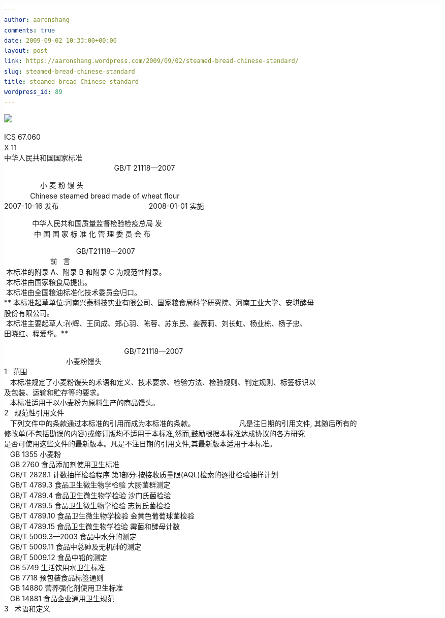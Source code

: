 ```yaml
---
author: aaronshang
comments: true
date: 2009-09-02 10:33:00+00:00
layout: post
link: https://aaronshang.wordpress.com/2009/09/02/steamed-bread-chinese-standard/
slug: steamed-bread-chinese-standard
title: steamed bread Chinese standard
wordpress_id: 89
---
```


[![](http://aaronshang.files.wordpress.com/2009/09/mantou-737771.jpg?w=300)](http://aaronshang.files.wordpress.com/2009/09/mantou-737771.jpg)

ICS 67.060  
X 11  
中华人民共和国国家标准  
                                                       GB/T 21118—2007  
  
  
                  小 麦 粉 馒 头  
             Chinese steamed bread made of wheat flour  
2007-10-16 发布                                             2008-01-01 实施  
  
              中华人民共和国质量监督检验检疫总局 发  
               中 国 国 家 标 准 化 管 理 委 员 会 布  
  
  
                                    GB/T21118—2007  
                       前   言  
 本标准的附录 A、附录 B 和附录 C 为规范性附录。  
 本标准由国家粮食局提出。  
  本标准由全国粮油标准化技术委员会归口。  
** 本标准起草单位:河南兴泰科技实业有限公司、国家粮食局科学研究院、河南工业大学、安琪酵母  
股份有限公司。  
 本标准主要起草人:孙辉、王凤成、郑心羽、陈蓉、苏东民、姜薇莉、刘长虹、杨业栋、杨子忠、  
田晓红、程爱华。**  
  
  
                                                            GB/T21118—2007  
                                小麦粉馒头  
1   范围  
   本标准规定了小麦粉馒头的术语和定义、技术要求、检验方法、检验规则、判定规则、标签标识以  
及包装、运输和贮存等的要求。  
   本标准适用于以小麦粉为原料生产的商品馒头。  
2   规范性引用文件  
   下列文件中的条款通过本标准的引用而成为本标准的条款。                      凡是注日期的引用文件, 其随后所有的  
修改单(不包括勘误的内容)或修订版均不适用于本标准,然而,鼓励根据本标准达成协议的各方研究  
是否可使用这些文件的最新版本。凡是不注日期的引用文件,其最新版本适用于本标准。  
   GB 1355 小麦粉  
   GB 2760 食品添加剂使用卫生标准  
   GB/T 2828.1 计数抽样检验程序 第1部分:按接收质量限(AQL)检索的逐批检验抽样计划  
   GB/T 4789.3 食品卫生微生物学检验 大肠菌群测定  
    GB/T 4789.4 食品卫生微生物学检验 沙门氏菌检验  
   GB/T 4789.5 食品卫生微生物学检验 志贺氏菌检验  
   GB/T 4789.10 食品卫生微生物学检验 金黄色葡萄球菌检验  
   GB/T 4789.15 食品卫生微生物学检验 霉菌和酵母计数  
   GB/T 5009.3—2003 食品中水分的测定  
   GB/T 5009.11 食品中总砷及无机砷的测定  
   GB/T 5009.12 食品中铅的测定  
    GB 5749 生活饮用水卫生标准  
   GB 7718 预包装食品标签通则  
   GB 14880 营养强化剂使用卫生标准  
   GB 14881 食品企业通用卫生规范  
3   术语和定义  